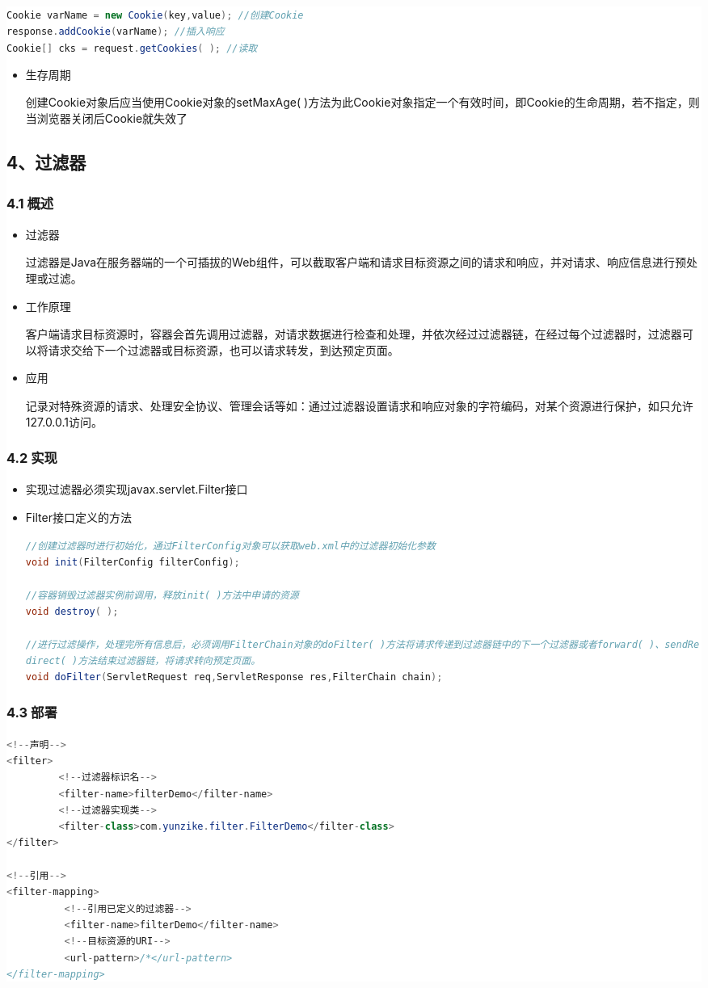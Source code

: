   ```java
  Cookie varName = new Cookie(key,value); //创建Cookie
  response.addCookie(varName); //插入响应
  Cookie[] cks = request.getCookies( ); //读取
  ```

- 生存周期

  创建Cookie对象后应当使用Cookie对象的setMaxAge( )方法为此Cookie对象指定一个有效时间，即Cookie的生命周期，若不指定，则当浏览器关闭后Cookie就失效了





## 4、过滤器

###  4.1 概述

- 过滤器

  过滤器是Java在服务器端的一个可插拔的Web组件，可以截取客户端和请求目标资源之间的请求和响应，并对请求、响应信息进行预处理或过滤。

- 工作原理

  客户端请求目标资源时，容器会首先调用过滤器，对请求数据进行检查和处理，并依次经过过滤器链，在经过每个过滤器时，过滤器可以将请求交给下一个过滤器或目标资源，也可以请求转发，到达预定页面。

- 应用

  记录对特殊资源的请求、处理安全协议、管理会话等如：通过过滤器设置请求和响应对象的字符编码，对某个资源进行保护，如只允许127.0.0.1访问。

### 4.2 实现

- 实现过滤器必须实现javax.servlet.Filter接口

- Filter接口定义的方法

  ```java
  //创建过滤器时进行初始化，通过FilterConfig对象可以获取web.xml中的过滤器初始化参数
  void init(FilterConfig filterConfig);
  
  //容器销毁过滤器实例前调用，释放init( )方法中申请的资源
  void destroy( );
  
  //进行过滤操作，处理完所有信息后，必须调用FilterChain对象的doFilter( )方法将请求传递到过滤器链中的下一个过滤器或者forward( )、sendRedirect( )方法结束过滤器链，将请求转向预定页面。
  void doFilter(ServletRequest req,ServletResponse res,FilterChain chain);
  ```

### 4.3 部署

```java
<!--声明-->
<filter>
         <!--过滤器标识名-->
         <filter-name>filterDemo</filter-name>
         <!--过滤器实现类-->
         <filter-class>com.yunzike.filter.FilterDemo</filter-class>
</filter>

<!--引用-->
<filter-mapping>
          <!--引用已定义的过滤器-->
          <filter-name>filterDemo</filter-name>
          <!--目标资源的URI-->
          <url-pattern>/*</url-pattern>
</filter-mapping>
```

